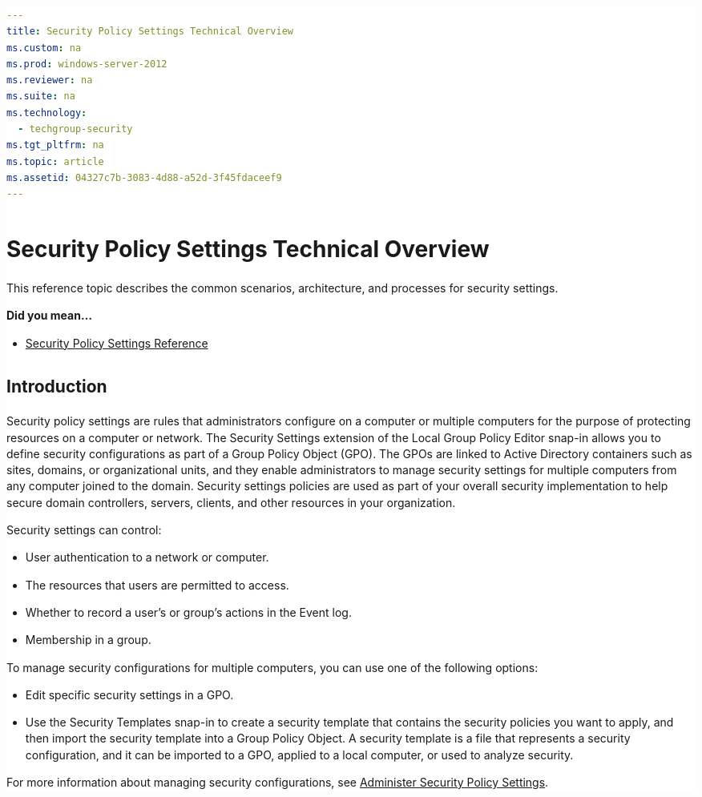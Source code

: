 ```yaml
---
title: Security Policy Settings Technical Overview
ms.custom: na
ms.prod: windows-server-2012
ms.reviewer: na
ms.suite: na
ms.technology: 
  - techgroup-security
ms.tgt_pltfrm: na
ms.topic: article
ms.assetid: 04327c7b-3083-4d88-a52d-3f45fdaceef9
---
```

# Security Policy Settings Technical Overview
This reference topic describes the common scenarios, architecture, and processes for security settings.  
  
**Did you mean…**  
  
-   [Security Policy Settings Reference](http://technet.microsoft.com/library/jj852210(v=ws.10).aspx)  
  
## Introduction  
Security policy settings are rules that administrators configure on a computer or multiple computers for the purpose of protecting resources on a computer or network. The Security Settings extension of the Local Group Policy Editor snap\-in allows you to define security configurations as part of a Group Policy Object \(GPO\). The GPOs are linked to Active Directory containers such as sites, domains, or organizational units, and they enable administrators to manage security settings for multiple computers from any computer joined to the domain. Security settings policies are used as part of your overall security implementation to help secure domain controllers, servers, clients, and other resources in your organization.  
  
Security settings can control:  
  
-   User authentication to a network or computer.  
  
-   The resources that users are permitted to access.  
  
-   Whether to record a user’s or group’s actions in the Event log.  
  
-   Membership in a group.  
  
To manage security configurations for multiple computers, you can use one of the following options:  
  
-   Edit specific security settings in a GPO.  
  
-   Use the Security Templates snap\-in to create a security template that contains the security policies you want to apply, and then import the security template into a Group Policy Object. A security template is a file that represents a security configuration, and it can be imported to a GPO, applied to a local computer, or used to analyze security.  
  
For more information about managing security configurations, see [Administer Security Policy Settings](Administer-Security-Policy-Settings.md).  
  